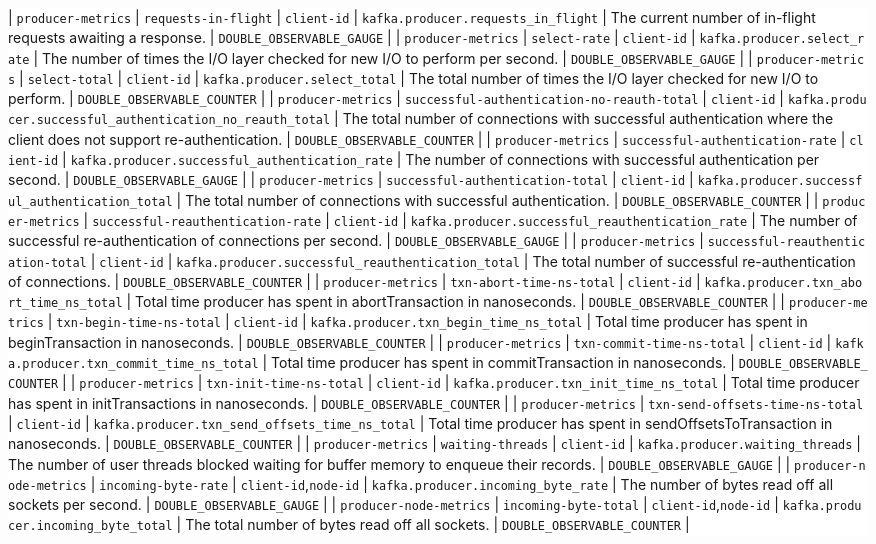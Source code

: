 | `producer-metrics`               | `requests-in-flight`                        | `client-id`                     | `kafka.producer.requests_in_flight`                        | The current number of in-flight requests awaiting a response.                                                                                     | `DOUBLE_OBSERVABLE_GAUGE`   |
| `producer-metrics`               | `select-rate`                               | `client-id`                     | `kafka.producer.select_rate`                               | The number of times the I/O layer checked for new I/O to perform per second.                                                                      | `DOUBLE_OBSERVABLE_GAUGE`   |
| `producer-metrics`               | `select-total`                              | `client-id`                     | `kafka.producer.select_total`                              | The total number of times the I/O layer checked for new I/O to perform.                                                                           | `DOUBLE_OBSERVABLE_COUNTER` |
| `producer-metrics`               | `successful-authentication-no-reauth-total` | `client-id`                     | `kafka.producer.successful_authentication_no_reauth_total` | The total number of connections with successful authentication where the client does not support re-authentication.                               | `DOUBLE_OBSERVABLE_COUNTER` |
| `producer-metrics`               | `successful-authentication-rate`            | `client-id`                     | `kafka.producer.successful_authentication_rate`            | The number of connections with successful authentication per second.                                                                              | `DOUBLE_OBSERVABLE_GAUGE`   |
| `producer-metrics`               | `successful-authentication-total`           | `client-id`                     | `kafka.producer.successful_authentication_total`           | The total number of connections with successful authentication.                                                                                   | `DOUBLE_OBSERVABLE_COUNTER` |
| `producer-metrics`               | `successful-reauthentication-rate`          | `client-id`                     | `kafka.producer.successful_reauthentication_rate`          | The number of successful re-authentication of connections per second.                                                                             | `DOUBLE_OBSERVABLE_GAUGE`   |
| `producer-metrics`               | `successful-reauthentication-total`         | `client-id`                     | `kafka.producer.successful_reauthentication_total`         | The total number of successful re-authentication of connections.                                                                                  | `DOUBLE_OBSERVABLE_COUNTER` |
| `producer-metrics`               | `txn-abort-time-ns-total`                   | `client-id`                     | `kafka.producer.txn_abort_time_ns_total`                   | Total time producer has spent in abortTransaction in nanoseconds.                                                                                 | `DOUBLE_OBSERVABLE_COUNTER` |
| `producer-metrics`               | `txn-begin-time-ns-total`                   | `client-id`                     | `kafka.producer.txn_begin_time_ns_total`                   | Total time producer has spent in beginTransaction in nanoseconds.                                                                                 | `DOUBLE_OBSERVABLE_COUNTER` |
| `producer-metrics`               | `txn-commit-time-ns-total`                  | `client-id`                     | `kafka.producer.txn_commit_time_ns_total`                  | Total time producer has spent in commitTransaction in nanoseconds.                                                                                | `DOUBLE_OBSERVABLE_COUNTER` |
| `producer-metrics`               | `txn-init-time-ns-total`                    | `client-id`                     | `kafka.producer.txn_init_time_ns_total`                    | Total time producer has spent in initTransactions in nanoseconds.                                                                                 | `DOUBLE_OBSERVABLE_COUNTER` |
| `producer-metrics`               | `txn-send-offsets-time-ns-total`            | `client-id`                     | `kafka.producer.txn_send_offsets_time_ns_total`            | Total time producer has spent in sendOffsetsToTransaction in nanoseconds.                                                                         | `DOUBLE_OBSERVABLE_COUNTER` |
| `producer-metrics`               | `waiting-threads`                           | `client-id`                     | `kafka.producer.waiting_threads`                           | The number of user threads blocked waiting for buffer memory to enqueue their records.                                                            | `DOUBLE_OBSERVABLE_GAUGE`   |
| `producer-node-metrics`          | `incoming-byte-rate`                        | `client-id`,`node-id`           | `kafka.producer.incoming_byte_rate`                        | The number of bytes read off all sockets per second.                                                                                              | `DOUBLE_OBSERVABLE_GAUGE`   |
| `producer-node-metrics`          | `incoming-byte-total`                       | `client-id`,`node-id`           | `kafka.producer.incoming_byte_total`                       | The total number of bytes read off all sockets.                                                                                                   | `DOUBLE_OBSERVABLE_COUNTER` |